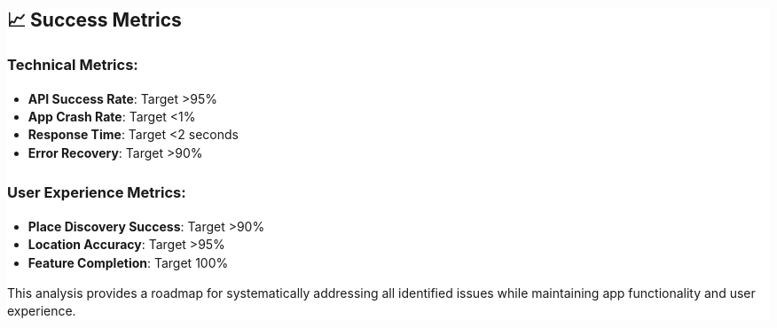 ## 📈 Success Metrics

### Technical Metrics:
- **API Success Rate**: Target >95%
- **App Crash Rate**: Target <1%
- **Response Time**: Target <2 seconds
- **Error Recovery**: Target >90%

### User Experience Metrics:
- **Place Discovery Success**: Target >90%
- **Location Accuracy**: Target >95%
- **Feature Completion**: Target 100%

This analysis provides a roadmap for systematically addressing all identified issues while maintaining app functionality and user experience. 
